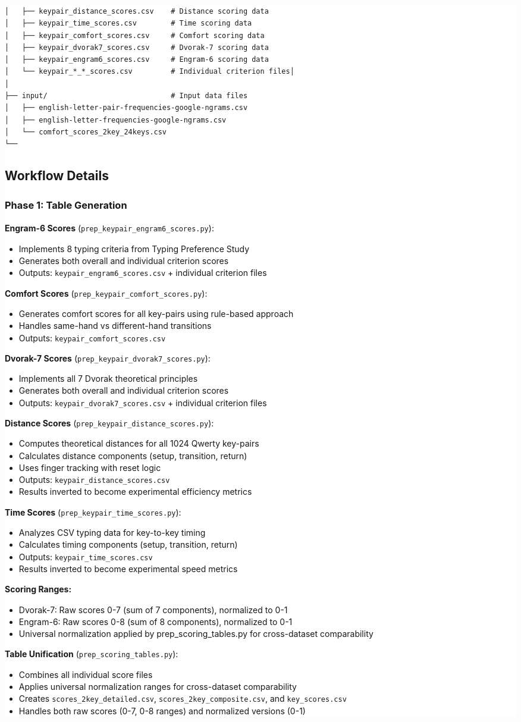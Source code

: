 ```
│   ├── keypair_distance_scores.csv    # Distance scoring data
│   ├── keypair_time_scores.csv        # Time scoring data
│   ├── keypair_comfort_scores.csv     # Comfort scoring data
│   ├── keypair_dvorak7_scores.csv     # Dvorak-7 scoring data
│   ├── keypair_engram6_scores.csv     # Engram-6 scoring data
│   └── keypair_*_*_scores.csv         # Individual criterion files│
│ 
├── input/                             # Input data files
│   ├── english-letter-pair-frequencies-google-ngrams.csv
│   ├── english-letter-frequencies-google-ngrams.csv
│   └── comfort_scores_2key_24keys.csv
└──
```

## Workflow Details

### Phase 1: Table Generation

**Engram-6 Scores** (`prep_keypair_engram6_scores.py`):
- Implements 8 typing criteria from Typing Preference Study
- Generates both overall and individual criterion scores  
- Outputs: `keypair_engram6_scores.csv` + individual criterion files

**Comfort Scores** (`prep_keypair_comfort_scores.py`):
- Generates comfort scores for all key-pairs using rule-based approach
- Handles same-hand vs different-hand transitions
- Outputs: `keypair_comfort_scores.csv`

**Dvorak-7 Scores** (`prep_keypair_dvorak7_scores.py`):
- Implements all 7 Dvorak theoretical principles
- Generates both overall and individual criterion scores
- Outputs: `keypair_dvorak7_scores.csv` + individual criterion files

**Distance Scores** (`prep_keypair_distance_scores.py`):
- Computes theoretical distances for all 1024 Qwerty key-pairs
- Calculates distance components (setup, transition, return)
- Uses finger tracking with reset logic
- Outputs: `keypair_distance_scores.csv`
- Results inverted to become experimental efficiency metrics

**Time Scores** (`prep_keypair_time_scores.py`):
- Analyzes CSV typing data for key-to-key timing
- Calculates timing components (setup, transition, return)
- Outputs: `keypair_time_scores.csv`
- Results inverted to become experimental speed metrics

**Scoring Ranges:**
- Dvorak-7: Raw scores 0-7 (sum of 7 components), normalized to 0-1 
- Engram-6: Raw scores 0-8 (sum of 8 components), normalized to 0-1
- Universal normalization applied by prep_scoring_tables.py for cross-dataset comparability

**Table Unification** (`prep_scoring_tables.py`):
- Combines all individual score files
- Applies universal normalization ranges for cross-dataset comparability
- Creates `scores_2key_detailed.csv`, `scores_2key_composite.csv`, and `key_scores.csv`
- Handles both raw scores (0-7, 0-8 ranges) and normalized versions (0-1)
